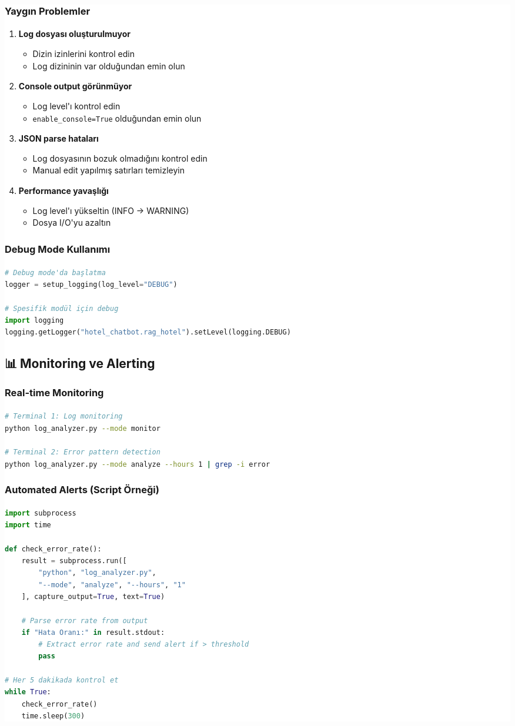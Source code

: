 ### Yaygın Problemler

1. **Log dosyası oluşturulmuyor**
   - Dizin izinlerini kontrol edin
   - Log dizininin var olduğundan emin olun

2. **Console output görünmüyor**
   - Log level'ı kontrol edin
   - `enable_console=True` olduğundan emin olun

3. **JSON parse hataları**
   - Log dosyasının bozuk olmadığını kontrol edin
   - Manual edit yapılmış satırları temizleyin

4. **Performance yavaşlığı**
   - Log level'ı yükseltin (INFO -> WARNING)
   - Dosya I/O'yu azaltın

### Debug Mode Kullanımı
```python
# Debug mode'da başlatma
logger = setup_logging(log_level="DEBUG")

# Spesifik modül için debug
import logging
logging.getLogger("hotel_chatbot.rag_hotel").setLevel(logging.DEBUG)
```

## 📊 Monitoring ve Alerting

### Real-time Monitoring
```bash
# Terminal 1: Log monitoring
python log_analyzer.py --mode monitor

# Terminal 2: Error pattern detection
python log_analyzer.py --mode analyze --hours 1 | grep -i error
```

### Automated Alerts (Script Örneği)
```python
import subprocess
import time

def check_error_rate():
    result = subprocess.run([
        "python", "log_analyzer.py", 
        "--mode", "analyze", "--hours", "1"
    ], capture_output=True, text=True)
    
    # Parse error rate from output
    if "Hata Oranı:" in result.stdout:
        # Extract error rate and send alert if > threshold
        pass

# Her 5 dakikada kontrol et
while True:
    check_error_rate()
    time.sleep(300)
```
